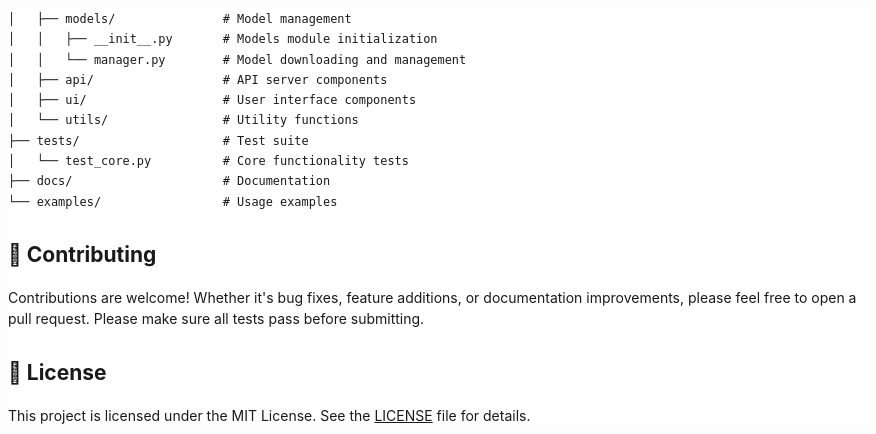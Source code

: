 ```
│   ├── models/               # Model management
│   │   ├── __init__.py       # Models module initialization
│   │   └── manager.py        # Model downloading and management
│   ├── api/                  # API server components
│   ├── ui/                   # User interface components
│   └── utils/                # Utility functions
├── tests/                    # Test suite
│   └── test_core.py          # Core functionality tests
├── docs/                     # Documentation
└── examples/                 # Usage examples
```

## 🤝 Contributing

Contributions are welcome! Whether it's bug fixes, feature additions, or documentation improvements, please feel free to open a pull request. Please make sure all tests pass before submitting.

## 📜 License

This project is licensed under the MIT License. See the [LICENSE](LICENSE) file for details.
